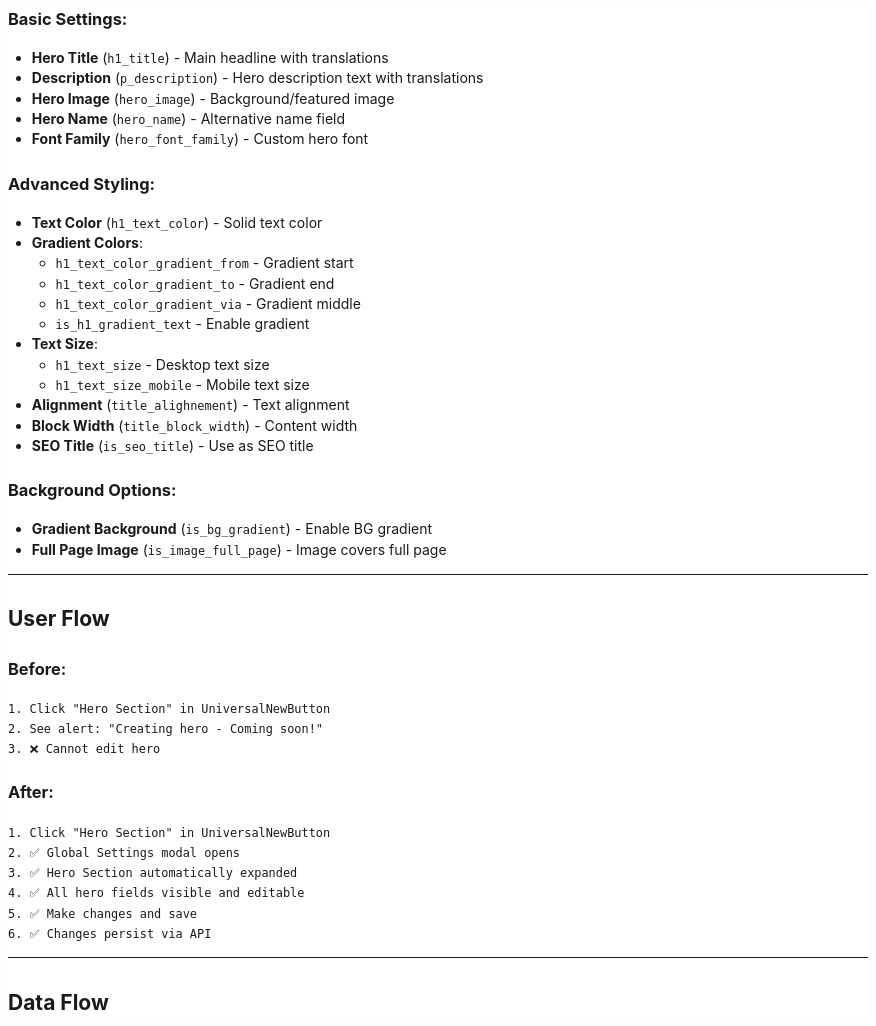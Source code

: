 ### Basic Settings:
- **Hero Title** (`h1_title`) - Main headline with translations
- **Description** (`p_description`) - Hero description text with translations
- **Hero Image** (`hero_image`) - Background/featured image
- **Hero Name** (`hero_name`) - Alternative name field
- **Font Family** (`hero_font_family`) - Custom hero font

### Advanced Styling:
- **Text Color** (`h1_text_color`) - Solid text color
- **Gradient Colors**:
  - `h1_text_color_gradient_from` - Gradient start
  - `h1_text_color_gradient_to` - Gradient end
  - `h1_text_color_gradient_via` - Gradient middle
  - `is_h1_gradient_text` - Enable gradient
- **Text Size**:
  - `h1_text_size` - Desktop text size
  - `h1_text_size_mobile` - Mobile text size
- **Alignment** (`title_alighnement`) - Text alignment
- **Block Width** (`title_block_width`) - Content width
- **SEO Title** (`is_seo_title`) - Use as SEO title

### Background Options:
- **Gradient Background** (`is_bg_gradient`) - Enable BG gradient
- **Full Page Image** (`is_image_full_page`) - Image covers full page

---

## User Flow

### Before:
```
1. Click "Hero Section" in UniversalNewButton
2. See alert: "Creating hero - Coming soon!"
3. ❌ Cannot edit hero
```

### After:
```
1. Click "Hero Section" in UniversalNewButton
2. ✅ Global Settings modal opens
3. ✅ Hero Section automatically expanded
4. ✅ All hero fields visible and editable
5. ✅ Make changes and save
6. ✅ Changes persist via API
```

---

## Data Flow
